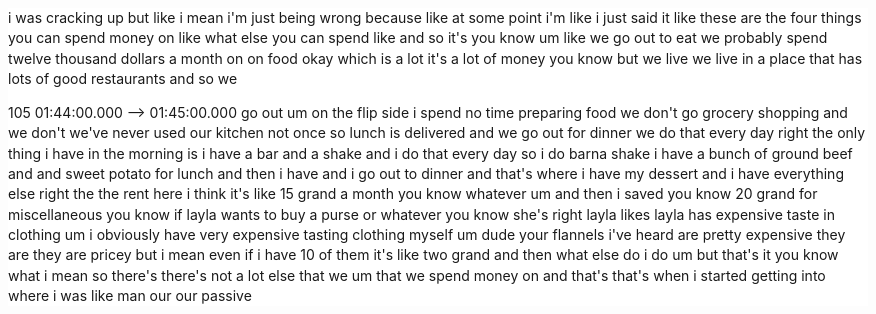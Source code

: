i was cracking up
but like i mean i'm just being wrong
because like at some point i'm like i
just said it like these are the four
things you can spend money on like what
else you can spend like and so
it's you know um like we go out to eat
we probably spend
twelve thousand dollars a month on on
food okay
which is a lot it's a lot of money you
know but we live we live in a place that
has lots of good restaurants and so we

105
01:44:00.000 --> 01:45:00.000
go out um
on the flip side i spend no time
preparing food we don't go grocery
shopping and we don't we've never used
our kitchen not once so
lunch is delivered and we go out for
dinner we do that every day right the
only thing i have in the morning is i
have a bar and a shake and i do that
every day so i do barna shake i have a
bunch of ground beef and and sweet
potato for lunch and then i have and i
go out to dinner and that's where i have
my dessert and i have everything else
right
the the rent here i think it's like 15
grand a month you know
whatever um
and then i saved you know 20 grand for
miscellaneous you know if layla wants to
buy a purse or whatever you know she's
right layla likes
layla has expensive taste in clothing
um i obviously have very expensive
tasting clothing myself um
dude your flannels i've heard are pretty
expensive
they are they are pricey but i mean even
if i have 10 of them it's like two grand
and then what else do i do um
but that's it you know what i mean so
there's there's not a lot else that we
um that we spend money on and that's
that's when i started getting into where
i was like man our our passive
